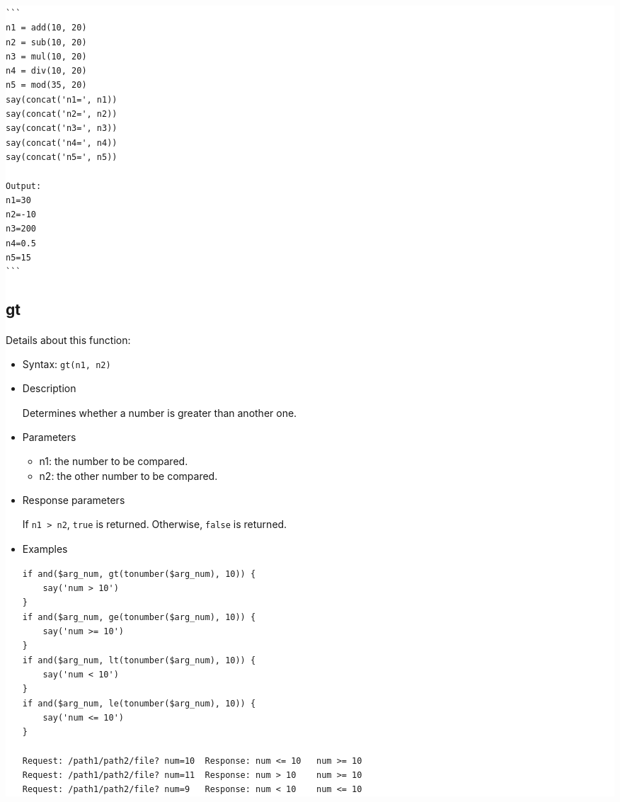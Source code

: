     ```
    n1 = add(10, 20)
    n2 = sub(10, 20)
    n3 = mul(10, 20)
    n4 = div(10, 20)
    n5 = mod(35, 20)
    say(concat('n1=', n1))
    say(concat('n2=', n2))
    say(concat('n3=', n3))
    say(concat('n4=', n4))
    say(concat('n5=', n5))
    
    Output:
    n1=30
    n2=-10
    n3=200
    n4=0.5
    n5=15
    ```


## gt

Details about this function:

-   Syntax: `gt(n1, n2)`
-   Description

    Determines whether a number is greater than another one.

-   Parameters
    -   n1: the number to be compared.
    -   n2: the other number to be compared.
-   Response parameters

    If `n1 > n2`, `true` is returned. Otherwise, `false` is returned.

-   Examples

    ```
    if and($arg_num, gt(tonumber($arg_num), 10)) {
        say('num > 10')
    }                                                                                                                                                                                                      
    if and($arg_num, ge(tonumber($arg_num), 10)) {
        say('num >= 10')
    }
    if and($arg_num, lt(tonumber($arg_num), 10)) {
        say('num < 10')
    }                                                                                                                                                                                                       
    if and($arg_num, le(tonumber($arg_num), 10)) {
        say('num <= 10')
    }
    
    Request: /path1/path2/file? num=10  Response: num <= 10   num >= 10
    Request: /path1/path2/file? num=11  Response: num > 10    num >= 10
    Request: /path1/path2/file? num=9   Response: num < 10    num <= 10
    ```
